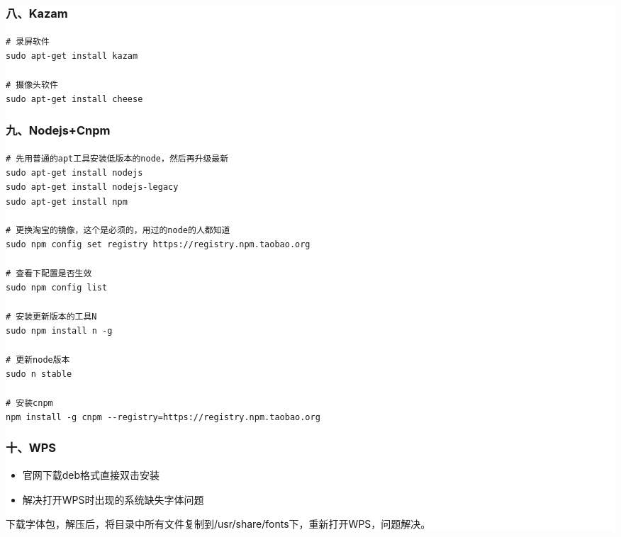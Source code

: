### 八、Kazam

```shell
# 录屏软件
sudo apt-get install kazam

# 摄像头软件
sudo apt-get install cheese
```

### 九、Nodejs+Cnpm

```shell
# 先用普通的apt工具安装低版本的node，然后再升级最新
sudo apt-get install nodejs
sudo apt-get install nodejs-legacy
sudo apt-get install npm

# 更换淘宝的镜像，这个是必须的，用过的node的人都知道
sudo npm config set registry https://registry.npm.taobao.org

# 查看下配置是否生效
sudo npm config list

# 安装更新版本的工具N
sudo npm install n -g

# 更新node版本
sudo n stable

# 安装cnpm
npm install -g cnpm --registry=https://registry.npm.taobao.org
```

### 十、WPS

- 官网下载deb格式直接双击安装

- 解决打开WPS时出现的系统缺失字体问题

下载字体包，解压后，将目录中所有文件复制到/usr/share/fonts下，重新打开WPS，问题解决。
